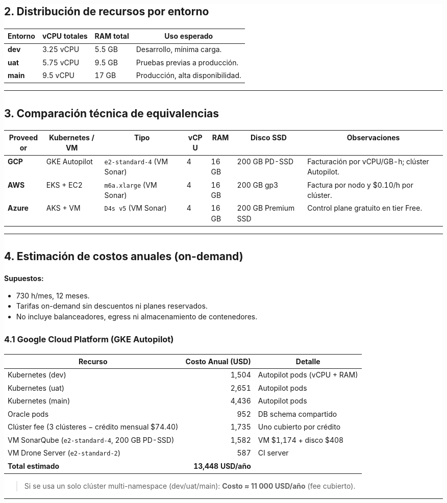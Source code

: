 ## 2. Distribución de recursos por entorno

| Entorno  | vCPU totales | RAM total | Uso esperado                     |
| -------- | ------------ | --------- | -------------------------------- |
| **dev**  | 3.25 vCPU    | 5.5 GB    | Desarrollo, mínima carga.        |
| **uat**  | 5.75 vCPU    | 9.5 GB    | Pruebas previas a producción.    |
| **main** | 9.5 vCPU     | 17 GB     | Producción, alta disponibilidad. |

---

## 3. Comparación técnica de equivalencias

| Proveedor | Kubernetes / VM | Tipo                       | vCPU | RAM   | Disco SSD          | Observaciones                                 |
| --------- | --------------- | -------------------------- | ---- | ----- | ------------------ | --------------------------------------------- |
| **GCP**   | GKE Autopilot   | `e2-standard-4` (VM Sonar) | 4    | 16 GB | 200 GB PD-SSD      | Facturación por vCPU/GB-h; clúster Autopilot. |
| **AWS**   | EKS + EC2       | `m6a.xlarge` (VM Sonar)    | 4    | 16 GB | 200 GB gp3         | Factura por nodo y $0.10/h por clúster.       |
| **Azure** | AKS + VM        | `D4s v5` (VM Sonar)        | 4    | 16 GB | 200 GB Premium SSD | Control plane gratuito en tier Free.          |

---

## 4. Estimación de costos anuales (on-demand)

**Supuestos:**

* 730 h/mes, 12 meses.
* Tarifas on-demand sin descuentos ni planes reservados.
* No incluye balanceadores, egress ni almacenamiento de contenedores.

### 4.1 Google Cloud Platform (GKE Autopilot)

| Recurso                                            |  Costo Anual (USD) | Detalle                     |
| -------------------------------------------------- | -----------------: | --------------------------- |
| Kubernetes (dev)                                   |              1,504 | Autopilot pods (vCPU + RAM) |
| Kubernetes (uat)                                   |              2,651 | Autopilot pods              |
| Kubernetes (main)                                  |              4,436 | Autopilot pods              |
| Oracle pods                                        |                952 | DB schema compartido        |
| Clúster fee (3 clústeres − crédito mensual $74.40) |              1,735 | Uno cubierto por crédito    |
| VM SonarQube (`e2-standard-4`, 200 GB PD-SSD)      |              1,582 | VM $1,174 + disco $408      |
| VM Drone Server (`e2-standard-2`)                  |                587 | CI server                   |
| **Total estimado**                                 | **13,448 USD/año** |                             |

> Si se usa un solo clúster multi-namespace (dev/uat/main):
> **Costo ≈ 11 000 USD/año** (fee cubierto).

---